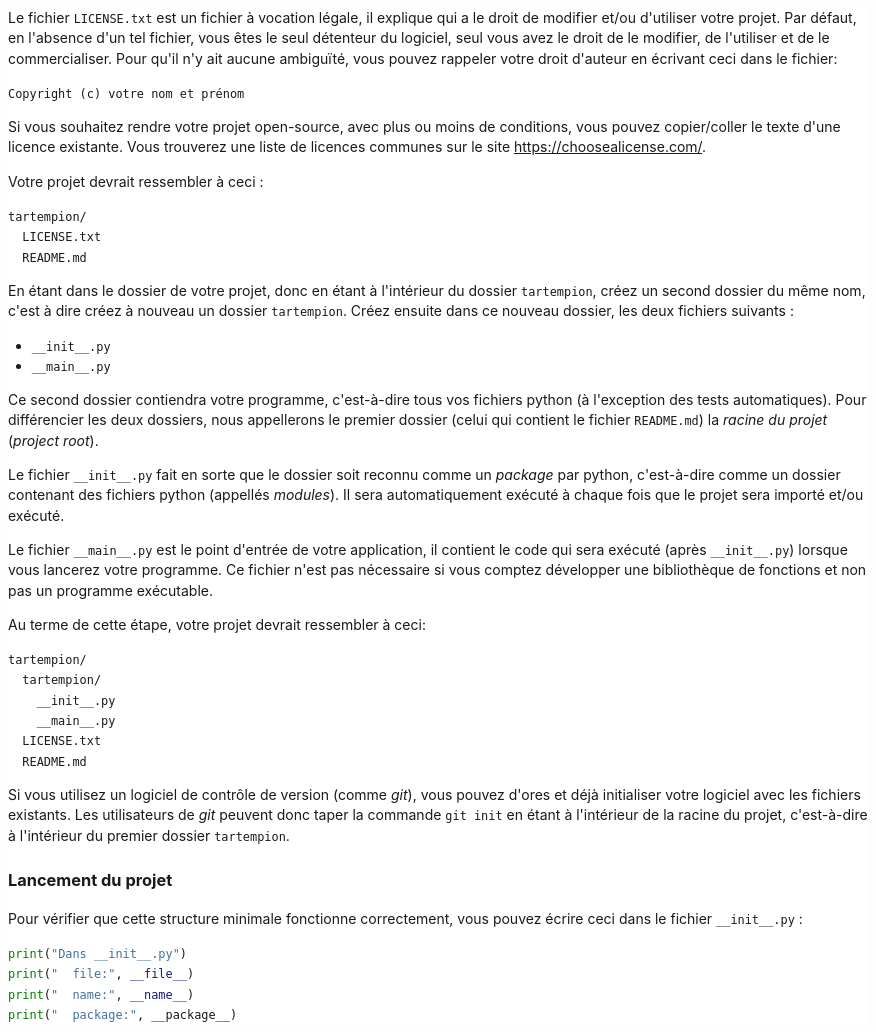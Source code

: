 Le fichier `LICENSE.txt` est un fichier à vocation légale, il explique qui a le droit de modifier et/ou d'utiliser votre projet. Par défaut, en l'absence d'un tel fichier, vous êtes le seul détenteur du logiciel, seul vous avez le droit de le modifier, de l'utiliser et de le commercialiser. Pour qu'il n'y ait aucune ambiguïté, vous pouvez rappeler votre droit d'auteur en écrivant ceci dans le fichier:

    Copyright (c) votre nom et prénom

Si vous souhaitez rendre votre projet open-source, avec plus ou moins de conditions, vous pouvez copier/coller le texte d'une licence existante. Vous trouverez une liste de licences communes sur le site <https://choosealicense.com/>.

Votre projet devrait ressembler à ceci :

    tartempion/
      LICENSE.txt
      README.md

En étant dans le dossier de votre projet, donc en étant à l'intérieur du dossier `tartempion`, créez un second dossier du même nom, c'est à dire créez à nouveau un dossier `tartempion`. Créez ensuite dans ce nouveau dossier, les deux fichiers suivants :

* `__init__.py`
* `__main__.py`

Ce second dossier contiendra votre programme, c'est-à-dire tous vos fichiers python (à l'exception des tests automatiques). Pour différencier les deux dossiers, nous appellerons le premier dossier (celui qui contient le fichier `README.md`) la *racine du projet* (*project root*).

Le fichier `__init__.py` fait en sorte que le dossier soit reconnu comme un *package* par python, c'est-à-dire comme un dossier contenant des fichiers python (appellés *modules*). Il sera automatiquement exécuté à chaque fois que le projet sera importé et/ou exécuté.

Le fichier `__main__.py` est le point d'entrée de votre application, il contient le code qui sera exécuté (après `__init__.py`) lorsque vous lancerez votre programme. Ce fichier n'est pas nécessaire si vous comptez développer une bibliothèque de fonctions et non pas un programme exécutable.

Au terme de cette étape, votre projet devrait ressembler à ceci:

    tartempion/
      tartempion/
        __init__.py
        __main__.py
      LICENSE.txt
      README.md

Si vous utilisez un logiciel de contrôle de version (comme *git*), vous pouvez d'ores et déjà initialiser votre logiciel avec les fichiers existants. Les utilisateurs de *git* peuvent donc taper la commande `git init` en étant à l'intérieur de la racine du projet, c'est-à-dire à l'intérieur du premier dossier `tartempion`.

### Lancement du projet

Pour vérifier que cette structure minimale fonctionne correctement, vous pouvez écrire ceci dans le fichier `__init__.py` :

```py
print("Dans __init__.py")
print("  file:", __file__)
print("  name:", __name__)
print("  package:", __package__)
```
